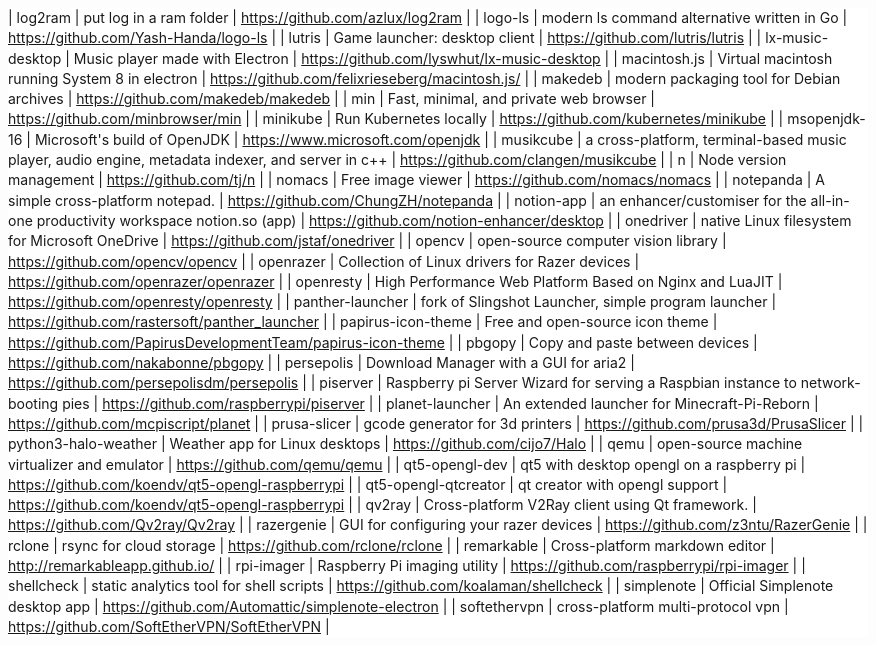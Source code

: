 | log2ram | put log in a ram folder | https://github.com/azlux/log2ram |
| logo-ls | modern ls command alternative written in Go | https://github.com/Yash-Handa/logo-ls |
| lutris | Game launcher: desktop client | https://github.com/lutris/lutris |
| lx-music-desktop | Music player made with Electron | https://github.com/lyswhut/lx-music-desktop |
| macintosh.js | Virtual macintosh running System 8 in electron | https://github.com/felixrieseberg/macintosh.js/ |
| makedeb | modern packaging tool for Debian archives | https://github.com/makedeb/makedeb |
| min | Fast, minimal, and private web browser | https://github.com/minbrowser/min |
| minikube | Run Kubernetes locally | https://github.com/kubernetes/minikube |
| msopenjdk-16 | Microsoft's build of OpenJDK | https://www.microsoft.com/openjdk |
| musikcube | a cross-platform, terminal-based music player, audio engine, metadata indexer, and server in c++ | https://github.com/clangen/musikcube |
| n | Node version management | https://github.com/tj/n |
| nomacs | Free image viewer | https://github.com/nomacs/nomacs |
| notepanda | A simple cross-platform notepad. | https://github.com/ChungZH/notepanda |
| notion-app | an enhancer/customiser for the all-in-one productivity workspace notion.so (app) | https://github.com/notion-enhancer/desktop |
| onedriver | native Linux filesystem for Microsoft OneDrive | https://github.com/jstaf/onedriver |
| opencv | open-source computer vision library | https://github.com/opencv/opencv |
| openrazer | Collection of Linux drivers for Razer devices | https://github.com/openrazer/openrazer |
| openresty | High Performance Web Platform Based on Nginx and LuaJIT | https://github.com/openresty/openresty |
| panther-launcher | fork of Slingshot Launcher, simple program launcher | https://github.com/rastersoft/panther_launcher |
| papirus-icon-theme | Free and open-source icon theme | https://github.com/PapirusDevelopmentTeam/papirus-icon-theme |
| pbgopy | Copy and paste between devices | https://github.com/nakabonne/pbgopy |
| persepolis | Download Manager with a GUI for aria2 | https://github.com/persepolisdm/persepolis |
| piserver | Raspberry pi Server Wizard for serving a Raspbian instance to network-booting pies | https://github.com/raspberrypi/piserver |
| planet-launcher | An extended launcher for Minecraft-Pi-Reborn | https://github.com/mcpiscript/planet |
| prusa-slicer | gcode generator for 3d printers | https://github.com/prusa3d/PrusaSlicer |
| python3-halo-weather | Weather app for Linux desktops | https://github.com/cijo7/Halo |
| qemu | open-source machine virtualizer and emulator | https://github.com/qemu/qemu |
| qt5-opengl-dev | qt5 with desktop opengl on a raspberry pi | https://github.com/koendv/qt5-opengl-raspberrypi |
| qt5-opengl-qtcreator | qt creator with opengl support | https://github.com/koendv/qt5-opengl-raspberrypi |
| qv2ray | Cross-platform V2Ray client using Qt framework. | https://github.com/Qv2ray/Qv2ray |
| razergenie | GUI for configuring your razer devices | https://github.com/z3ntu/RazerGenie |
| rclone | rsync for cloud storage | https://github.com/rclone/rclone |
| remarkable | Cross-platform markdown editor | http://remarkableapp.github.io/ |
| rpi-imager | Raspberry Pi imaging utility | https://github.com/raspberrypi/rpi-imager |
| shellcheck | static analytics tool for shell scripts | https://github.com/koalaman/shellcheck |
| simplenote | Official Simplenote desktop app | https://github.com/Automattic/simplenote-electron |
| softethervpn | cross-platform multi-protocol vpn | https://github.com/SoftEtherVPN/SoftEtherVPN |